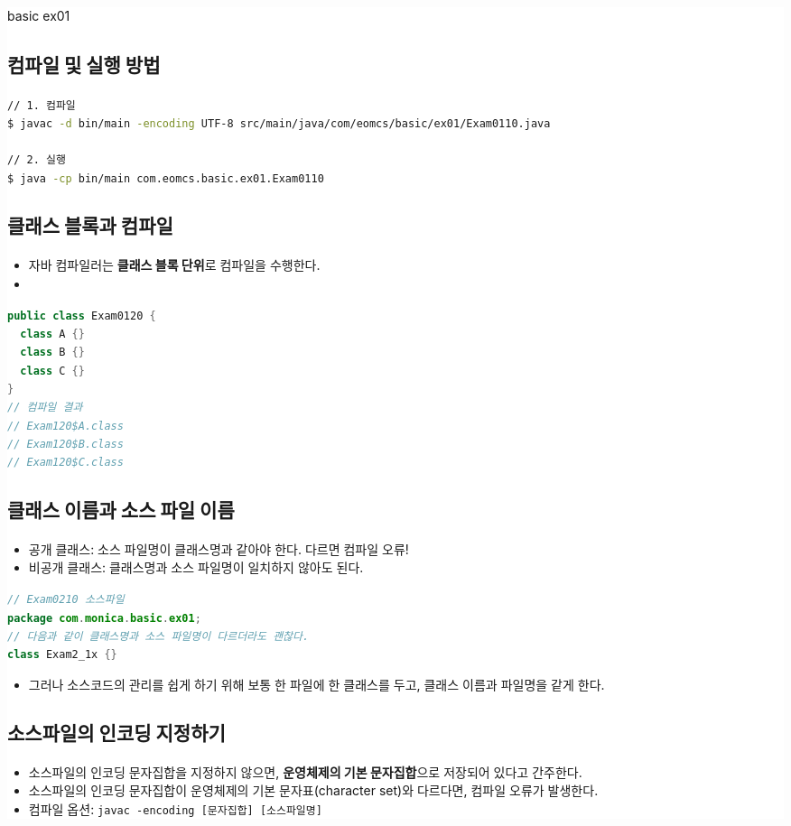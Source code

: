 basic ex01

## 컴파일 및 실행 방법

```bash
// 1. 컴파일
$ javac -d bin/main -encoding UTF-8 src/main/java/com/eomcs/basic/ex01/Exam0110.java

// 2. 실행
$ java -cp bin/main com.eomcs.basic.ex01.Exam0110
```



## 클래스 블록과 컴파일

- 자바 컴파일러는 **클래스 블록 단위**로 컴파일을 수행한다.
- 

```java
public class Exam0120 {
  class A {}
  class B {}
  class C {}
}
// 컴파일 결과
// Exam120$A.class 
// Exam120$B.class 
// Exam120$C.class 
```



## 클래스 이름과 소스 파일 이름

- 공개 클래스: 소스 파일명이 클래스명과 같아야 한다. 다르면 컴파일 오류!
- 비공개 클래스: 클래스명과 소스 파일명이 일치하지 않아도 된다.

```java
// Exam0210 소스파일
package com.monica.basic.ex01;
// 다음과 같이 클래스명과 소스 파일명이 다르더라도 괜찮다.
class Exam2_1x {}
```

- 그러나 소스코드의 관리를 쉽게 하기 위해 보통 한 파일에 한 클래스를 두고, 클래스 이름과 파일명을 같게 한다.



## 소스파일의 인코딩 지정하기

- 소스파일의 인코딩 문자집합을 지정하지 않으면, **운영체제의 기본 문자집합**으로 저장되어 있다고 간주한다.
- 소스파일의 인코딩 문자집합이 운영체제의 기본 문자표(character set)와 다르다면, 컴파일 오류가 발생한다.
- 컴파일 옵션: `javac -encoding [문자집합] [소스파일명]`

